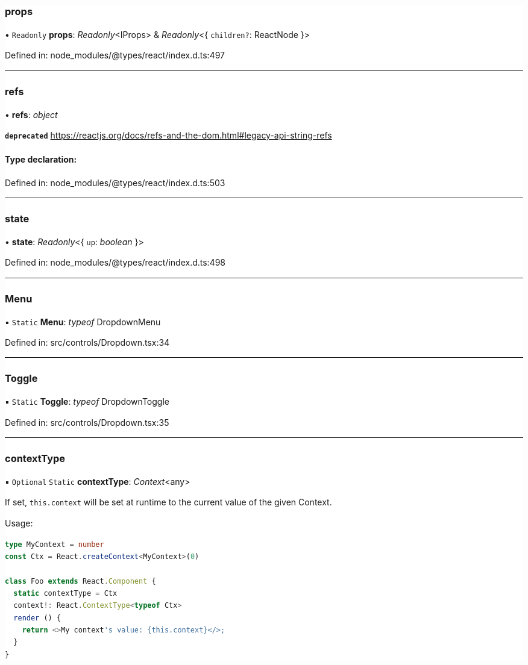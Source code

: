 ### props

• `Readonly` **props**: *Readonly*<IProps\> & *Readonly*<{ `children?`: ReactNode  }\>

Defined in: node_modules/@types/react/index.d.ts:497

___

### refs

• **refs**: *object*

**`deprecated`** 
https://reactjs.org/docs/refs-and-the-dom.html#legacy-api-string-refs

#### Type declaration:

Defined in: node_modules/@types/react/index.d.ts:503

___

### state

• **state**: *Readonly*<{ `up`: *boolean*  }\>

Defined in: node_modules/@types/react/index.d.ts:498

___

### Menu

▪ `Static` **Menu**: *typeof* DropdownMenu

Defined in: src/controls/Dropdown.tsx:34

___

### Toggle

▪ `Static` **Toggle**: *typeof* DropdownToggle

Defined in: src/controls/Dropdown.tsx:35

___

### contextType

▪ `Optional` `Static` **contextType**: *Context*<any\>

If set, `this.context` will be set at runtime to the current value of the given Context.

Usage:

```ts
type MyContext = number
const Ctx = React.createContext<MyContext>(0)

class Foo extends React.Component {
  static contextType = Ctx
  context!: React.ContextType<typeof Ctx>
  render () {
    return <>My context's value: {this.context}</>;
  }
}
```

